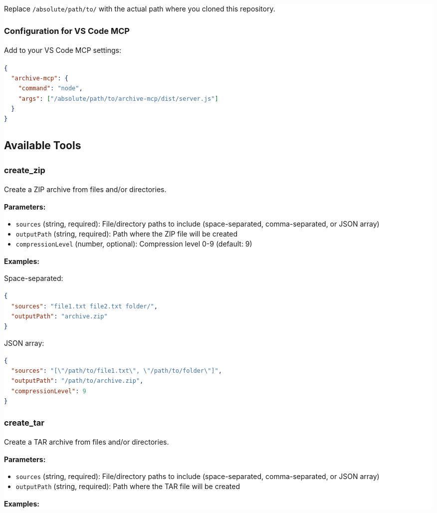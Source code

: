 Replace `/absolute/path/to/` with the actual path where you cloned this repository.

### Configuration for VS Code MCP

Add to your VS Code MCP settings:

```json
{
  "archive-mcp": {
    "command": "node",
    "args": ["/absolute/path/to/archive-mcp/dist/server.js"]
  }
}
```

## Available Tools

### create_zip
Create a ZIP archive from files and/or directories.

**Parameters:**
- `sources` (string, required): File/directory paths to include (space-separated, comma-separated, or JSON array)
- `outputPath` (string, required): Path where the ZIP file will be created
- `compressionLevel` (number, optional): Compression level 0-9 (default: 9)

**Examples:**

Space-separated:
```json
{
  "sources": "file1.txt file2.txt folder/",
  "outputPath": "archive.zip"
}
```

JSON array:
```json
{
  "sources": "[\"/path/to/file1.txt\", \"/path/to/folder\"]",
  "outputPath": "/path/to/archive.zip",
  "compressionLevel": 9
}
```

### create_tar
Create a TAR archive from files and/or directories.

**Parameters:**
- `sources` (string, required): File/directory paths to include (space-separated, comma-separated, or JSON array)
- `outputPath` (string, required): Path where the TAR file will be created

**Examples:**
